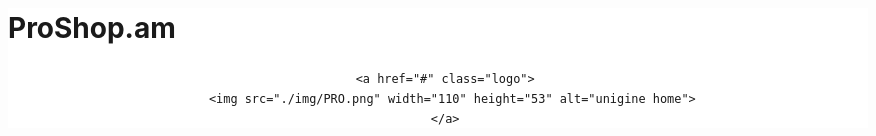 # ProShop.am
<!DOCTYPE html>
<html lang="en">

<head>
  <meta charset="UTF-8">
  <meta http-equiv="X-UA-Compatible" content="IE=edge">
  <meta name="viewport" content="width=device-width, initial-scale=1.0">

  
  <title>ProShop Gaming Project !</title>
  <meta name="title" content="Unigine - Epic Games Made For True Gamers!">
  <meta name="description" content="This is an esports and gaming html template made by codewithsadee">

  
  <link rel="shortcut icon" href="./img/PRO.png" type="image/svg+xml">

  
  <link rel="preconnect" href="https://fonts.googleapis.com">
  <link rel="preconnect" href="https://fonts.gstatic.com" crossorigin>
  <link
    href="https://fonts.googleapis.com/css2?family=Oxanium:wght@400;500;600;700&family=Work+Sans:wght@600&display=swap"
    rel="stylesheet">

  
  <link rel="stylesheet" href="./assets/css/style.css">

  
  <link rel="preload" as="image" href="./assets/images/hero-banner.png">
  <link rel="preload" as="image" href="./assets/images/hero-banner-bg.png">

</head>

<body id="top">

  

  <header class="header active" data-header>
    <div class="container">

      <a href="#" class="logo">
        <img src="./img/PRO.png" width="110" height="53" alt="unigine home">
      </a>